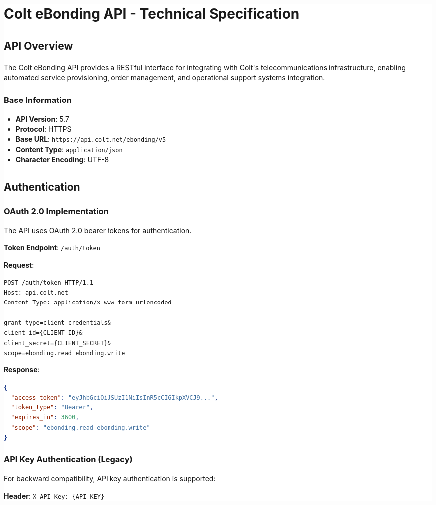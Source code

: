 # Colt eBonding API - Technical Specification

## API Overview

The Colt eBonding API provides a RESTful interface for integrating with Colt's telecommunications infrastructure, enabling automated service provisioning, order management, and operational support systems integration.

### Base Information

- **API Version**: 5.7
- **Protocol**: HTTPS
- **Base URL**: `https://api.colt.net/ebonding/v5`
- **Content Type**: `application/json`
- **Character Encoding**: UTF-8

## Authentication

### OAuth 2.0 Implementation

The API uses OAuth 2.0 bearer tokens for authentication.

**Token Endpoint**: `/auth/token`

**Request**:
```http
POST /auth/token HTTP/1.1
Host: api.colt.net
Content-Type: application/x-www-form-urlencoded

grant_type=client_credentials&
client_id={CLIENT_ID}&
client_secret={CLIENT_SECRET}&
scope=ebonding.read ebonding.write
```

**Response**:
```json
{
  "access_token": "eyJhbGciOiJSUzI1NiIsInR5cCI6IkpXVCJ9...",
  "token_type": "Bearer",
  "expires_in": 3600,
  "scope": "ebonding.read ebonding.write"
}
```

### API Key Authentication (Legacy)

For backward compatibility, API key authentication is supported:

**Header**: `X-API-Key: {API_KEY}`
